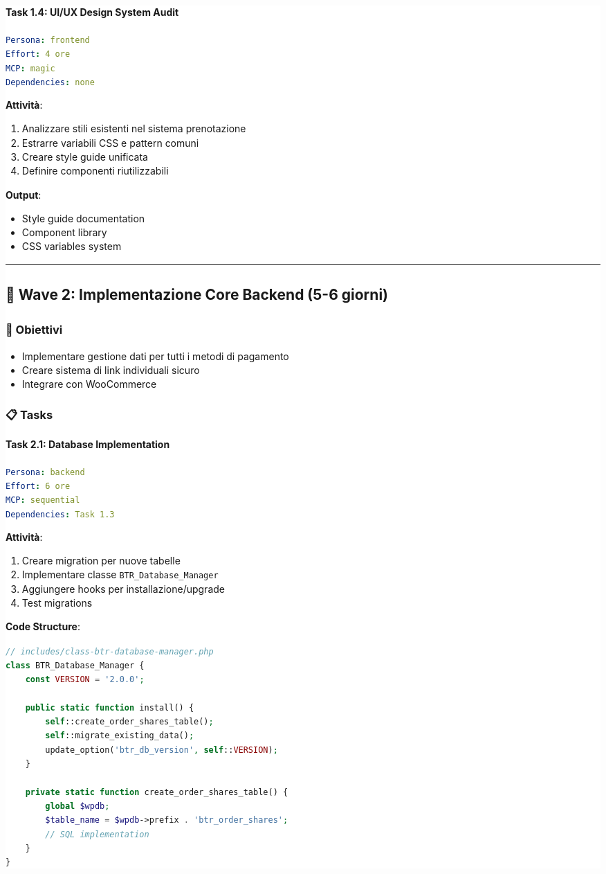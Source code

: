 #### Task 1.4: UI/UX Design System Audit
```yaml
Persona: frontend
Effort: 4 ore
MCP: magic
Dependencies: none
```

**Attività**:
1. Analizzare stili esistenti nel sistema prenotazione
2. Estrarre variabili CSS e pattern comuni
3. Creare style guide unificata
4. Definire componenti riutilizzabili

**Output**:
- Style guide documentation
- Component library
- CSS variables system

---

## 🌊 Wave 2: Implementazione Core Backend (5-6 giorni)

### 🎯 Obiettivi
- Implementare gestione dati per tutti i metodi di pagamento
- Creare sistema di link individuali sicuro
- Integrare con WooCommerce

### 📋 Tasks

#### Task 2.1: Database Implementation
```yaml
Persona: backend
Effort: 6 ore
MCP: sequential
Dependencies: Task 1.3
```

**Attività**:
1. Creare migration per nuove tabelle
2. Implementare classe `BTR_Database_Manager`
3. Aggiungere hooks per installazione/upgrade
4. Test migrations

**Code Structure**:
```php
// includes/class-btr-database-manager.php
class BTR_Database_Manager {
    const VERSION = '2.0.0';
    
    public static function install() {
        self::create_order_shares_table();
        self::migrate_existing_data();
        update_option('btr_db_version', self::VERSION);
    }
    
    private static function create_order_shares_table() {
        global $wpdb;
        $table_name = $wpdb->prefix . 'btr_order_shares';
        // SQL implementation
    }
}
```
